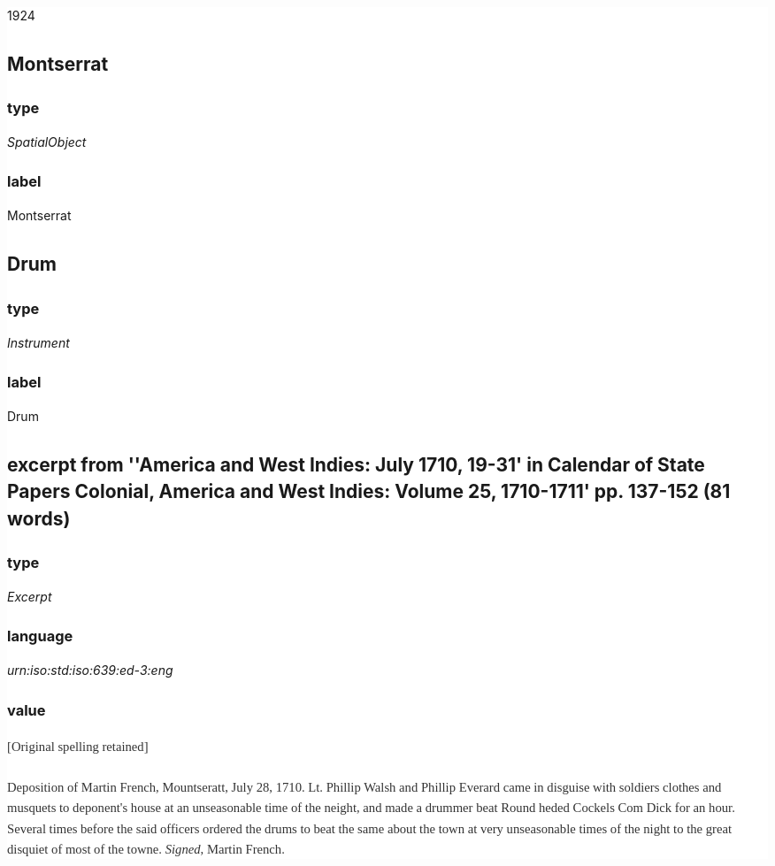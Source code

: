 1924

## Montserrat

### type


*SpatialObject*

### label


Montserrat

## Drum

### type


*Instrument*

### label


Drum

## excerpt from ''America and West Indies: July 1710, 19-31' in Calendar of State Papers Colonial, America and West Indies: Volume 25, 1710-1711' pp. 137-152 (81 words)

### type


*Excerpt*

### language


*urn:iso:std:iso:639:ed-3:eng*

### value


<p class="MsoNormal" style="margin: 0cm 0cm 0.0001pt; font-size: medium; font-family: 'Times New Roman';"><span style="font-size: 11pt; color: #333333;">[Original spelling retained]</span></p>
<p class="MsoNormal" style="margin: 0cm 0cm 0.0001pt; font-size: medium; font-family: 'Times New Roman';"><span style="font-size: 11pt; color: #333333;">&nbsp;</span></p>
<p class="MsoNormal" style="margin: 0cm 0cm 0.0001pt; font-size: medium; font-family: 'Times New Roman';"><span style="font-size: 11pt; color: #333333;">Deposition of Martin French, Mountseratt, July 28, 1710. Lt. Phillip Walsh and Phillip Everard came in disguise with soldiers clothes and musquets to deponent's house at an unseasonable time of the neight, and made a drummer beat Round heded Cockels Com Dick for an hour. Several times before the said officers ordered the drums to beat the same about the town at very unseasonable times of the night to the great disquiet of most of the towne.</span><span style="font-size: 11pt; color: #333333;">&nbsp;<em>Signed</em></span><span style="font-size: 11pt; color: #333333;">, Martin French.</span></p>
